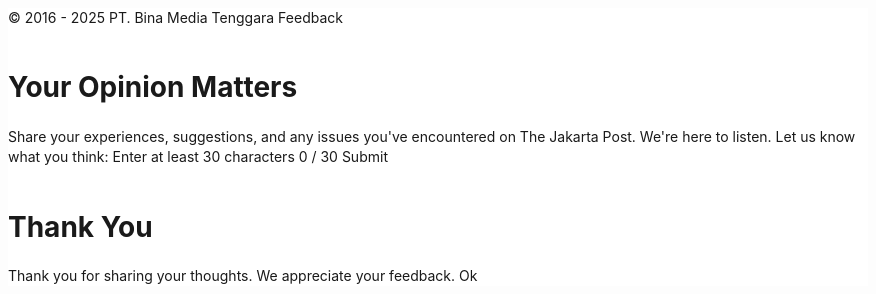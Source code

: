 
© 2016 - 2025 PT. Bina Media Tenggara
Feedback
# Your Opinion Matters
Share your experiences, suggestions, and any issues you've encountered on The Jakarta Post. We're here to listen. 
Let us know what you think:
Enter at least 30 characters
0 / 30
Submit
# Thank You
Thank you for sharing your thoughts. We appreciate your feedback.
Ok
